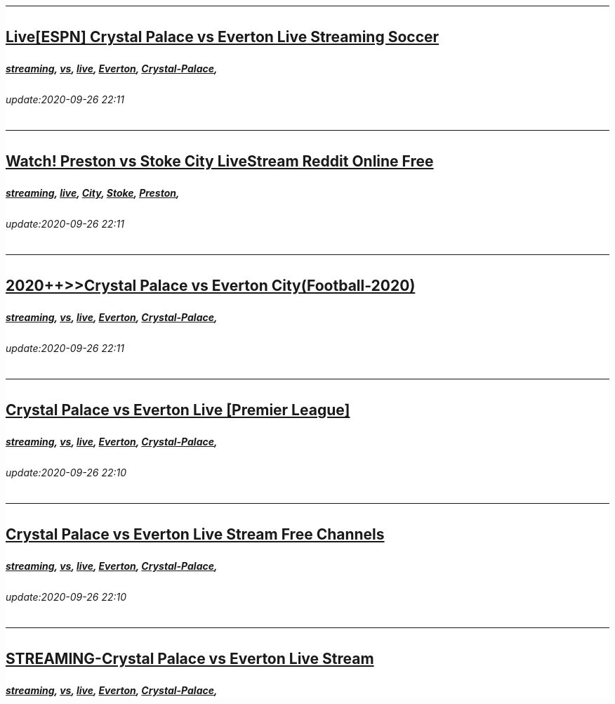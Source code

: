 
---
## [Live[ESPN] Crystal Palace vs Everton Live Streaming Soccer](https://qiita.com/Crystal-Palace-v-Everton-live/items/9cc392d57031baebf8a2)
##### [streaming](https://qiita.com/tags/streaming), [vs](https://qiita.com/tags/vs), [live](https://qiita.com/tags/live), [Everton](https://qiita.com/tags/Everton), [Crystal-Palace](https://qiita.com/tags/Crystal-Palace), 
###### update:2020-09-26 22:11
---
## [Watch! Preston vs Stoke City LiveStream Reddit Online Free](https://qiita.com/English-League-Championship_Live/items/805f21b5cd8f882e4490)
##### [streaming](https://qiita.com/tags/streaming), [live](https://qiita.com/tags/live), [City](https://qiita.com/tags/City), [Stoke](https://qiita.com/tags/Stoke), [Preston](https://qiita.com/tags/Preston), 
###### update:2020-09-26 22:11
---
## [2020++>>Crystal Palace vs Everton City(Football-2020)](https://qiita.com/Crystal-Palace-v-Everton-live/items/fb1f38739bbb2699feb3)
##### [streaming](https://qiita.com/tags/streaming), [vs](https://qiita.com/tags/vs), [live](https://qiita.com/tags/live), [Everton](https://qiita.com/tags/Everton), [Crystal-Palace](https://qiita.com/tags/Crystal-Palace), 
###### update:2020-09-26 22:11
---
## [Crystal Palace vs Everton Live [Premier League]](https://qiita.com/Crystal-Palace-v-Everton-live/items/0decf035f725dbfc96d9)
##### [streaming](https://qiita.com/tags/streaming), [vs](https://qiita.com/tags/vs), [live](https://qiita.com/tags/live), [Everton](https://qiita.com/tags/Everton), [Crystal-Palace](https://qiita.com/tags/Crystal-Palace), 
###### update:2020-09-26 22:10
---
## [Crystal Palace vs Everton Live Stream Free Channels](https://qiita.com/Crystal-Palace-v-Everton-live/items/a2f834bf0a125f3a7bbf)
##### [streaming](https://qiita.com/tags/streaming), [vs](https://qiita.com/tags/vs), [live](https://qiita.com/tags/live), [Everton](https://qiita.com/tags/Everton), [Crystal-Palace](https://qiita.com/tags/Crystal-Palace), 
###### update:2020-09-26 22:10
---
## [STREAMING-Crystal Palace vs Everton Live Stream](https://qiita.com/Crystal-Palace-v-Everton-live/items/18c7ef37acb131f8f869)
##### [streaming](https://qiita.com/tags/streaming), [vs](https://qiita.com/tags/vs), [live](https://qiita.com/tags/live), [Everton](https://qiita.com/tags/Everton), [Crystal-Palace](https://qiita.com/tags/Crystal-Palace), 